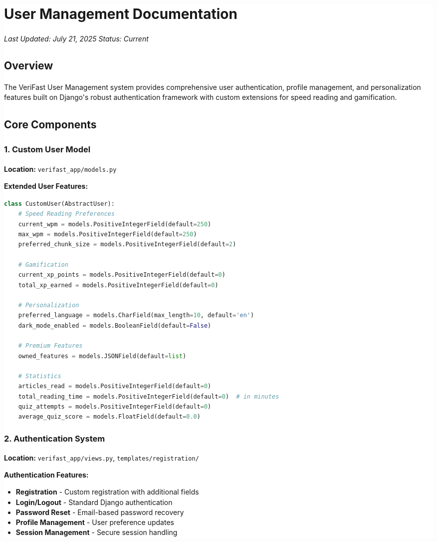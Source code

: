 # User Management Documentation

*Last Updated: July 21, 2025*
*Status: Current*

## Overview

The VeriFast User Management system provides comprehensive user authentication, profile management, and personalization features built on Django's robust authentication framework with custom extensions for speed reading and gamification.

## Core Components

### 1. Custom User Model
**Location:** `verifast_app/models.py`

**Extended User Features:**
```python
class CustomUser(AbstractUser):
    # Speed Reading Preferences
    current_wpm = models.PositiveIntegerField(default=250)
    max_wpm = models.PositiveIntegerField(default=250)
    preferred_chunk_size = models.PositiveIntegerField(default=2)
    
    # Gamification
    current_xp_points = models.PositiveIntegerField(default=0)
    total_xp_earned = models.PositiveIntegerField(default=0)
    
    # Personalization
    preferred_language = models.CharField(max_length=10, default='en')
    dark_mode_enabled = models.BooleanField(default=False)
    
    # Premium Features
    owned_features = models.JSONField(default=list)
    
    # Statistics
    articles_read = models.PositiveIntegerField(default=0)
    total_reading_time = models.PositiveIntegerField(default=0)  # in minutes
    quiz_attempts = models.PositiveIntegerField(default=0)
    average_quiz_score = models.FloatField(default=0.0)
```

### 2. Authentication System
**Location:** `verifast_app/views.py`, `templates/registration/`

**Authentication Features:**
- **Registration** - Custom registration with additional fields
- **Login/Logout** - Standard Django authentication
- **Password Reset** - Email-based password recovery
- **Profile Management** - User preference updates
- **Session Management** - Secure session handling
